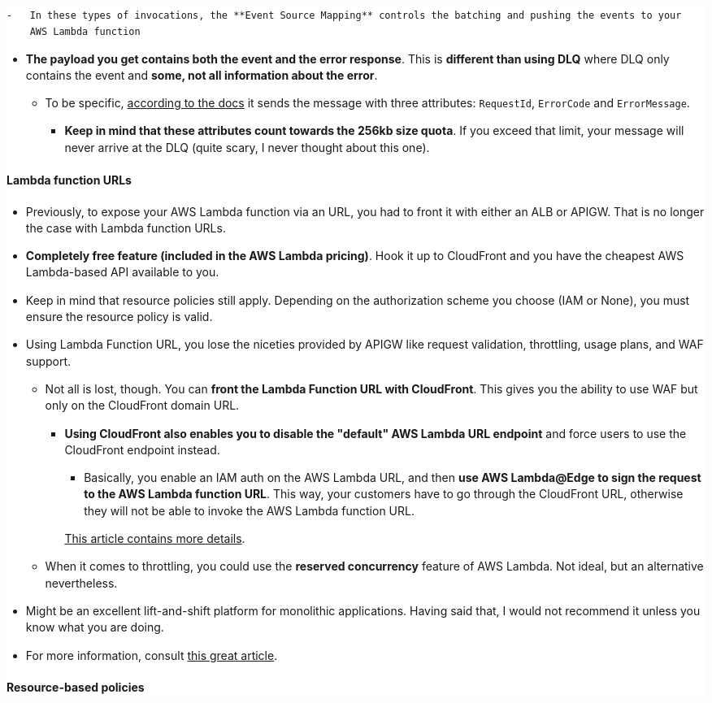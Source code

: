     -   In these types of invocations, the **Event Source Mapping** controls the batching and pushing the events to your
        AWS Lambda function

-   **The payload you get contains both the event and the error response**. This is **different than using DLQ** where DLQ only contains the event and **some, not all information about the error**.

    -   To be specific, [according to the docs](https://docs.aws.amazon.com/lambda/latest/dg/invocation-async.html) it sends the message with three attributes: `RequestId`, `ErrorCode` and `ErrorMessage`.

        -   **Keep in mind that these attributes count towards the 256kb size quota**. If you exceed that limit, your message will never arrive at the DLQ (quite scary, I never thought about this one).

#### Lambda function URLs

-   Previously, to expose your AWS Lambda function via an URL, you had to front it with either an ALB or APIGW. That is no
    longer the case with Lambda function URLs.

-   **Completely free feature (included in the AWS Lambda pricing)**. Hook it up to CloudFront and you have the cheapest
    AWS Lambda-based API available to you.

-   Keep in mind that resource policies still apply. Depending on the authorization scheme you choose (IAM or None), you
    must ensure the resource policy is valid.

-   Using Lambda Function URL, you lose the niceties provided by APIGW like request validation, throttling, usage plans,
    and WAF support.

    -   Not all is lost, though. You can **front the Lambda Function URL with CloudFront**. This gives you the ability to
        use WAF but only on the CloudFront domain URL.

        -   **Using CloudFront also enables you to disable the "default" AWS Lambda URL endpoint** and force users to use the CloudFront endpoint instead.

            -   Basically, you enable an IAM auth on the AWS Lambda URL, and then **use AWS Lambda@Edge to sign the request to the AWS Lambda function URL**. This way, your customers have to go through the CloudFront URL, otherwise they will not be able to invoke the AWS Lambda function URL.

            [This article contains more details](https://aws.amazon.com/blogs/compute/protecting-an-aws-lambda-function-url-with-amazon-cloudfront-and-lambdaedge/).

    -   When it comes to throttling, you could use the **reserved concurrency** feature of AWS Lambda. Not ideal, but an
        alternative nevertheless.

-   Might be an excellent lift-and-shift platform for monolithic applications. Having said that, I would not recommend it
    unless you know what you are doing.

-   For more information, consult [this great article](https://lumigo.io/blog/aws-lambda-function-url-is-live/).

#### Resource-based policies
